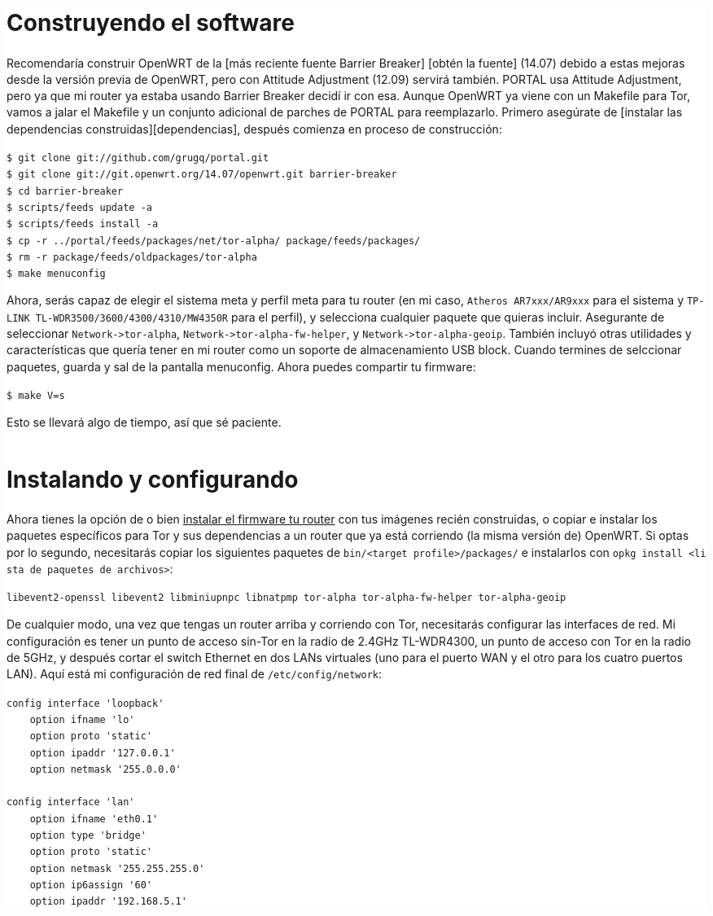 Construyendo el software
=====================

Recomendaría construir OpenWRT de la [más reciente fuente Barrier Breaker] [obtén la fuente] (14.07) debido a estas mejoras desde la versión previa de OpenWRT, pero con Attitude Adjustment (12.09) servirá también. PORTAL usa Attitude Adjustment, pero ya que mi router ya estaba usando Barrier Breaker decidí ir con esa. Aunque OpenWRT ya viene con un Makefile para Tor, vamos a jalar el Makefile y un conjunto adicional de parches de PORTAL para reemplazarlo. Primero asegúrate de [instalar las dependencias construidas][dependencias], después comienza en proceso de construcción:

    $ git clone git://github.com/grugq/portal.git
    $ git clone git://git.openwrt.org/14.07/openwrt.git barrier-breaker
    $ cd barrier-breaker
    $ scripts/feeds update -a
    $ scripts/feeds install -a
    $ cp -r ../portal/feeds/packages/net/tor-alpha/ package/feeds/packages/
    $ rm -r package/feeds/oldpackages/tor-alpha
    $ make menuconfig

Ahora, serás capaz de elegir el sistema meta y perfil meta para tu router (en mi caso, `Atheros AR7xxx/AR9xxx` para el sistema y `TP-LINK TL-WDR3500/3600/4300/4310/MW4350R` para el perfil), y selecciona cualquier paquete que quieras incluir. Asegurante de seleccionar `Network->tor-alpha`, `Network->tor-alpha-fw-helper`, y `Network->tor-alpha-geoip`. También incluyó otras utilidades y características que quería tener en mi router como un soporte de almacenamiento USB block. Cuando termines de selccionar paquetes, guarda y sal de la pantalla menuconfig. Ahora puedes compartir tu firmware:

    $ make V=s

Esto se llevará algo de tiempo, así que sé paciente.

Instalando y configurando
==========================

Ahora tienes la opción de o bien [instalar el firmware tu router][flash] con tus imágenes recién construidas, o copiar e instalar los paquetes específicos para Tor y sus dependencias a un router que ya está corriendo (la misma versión de) OpenWRT. Si optas por lo segundo, necesitarás copiar los siguientes paquetes de `bin/<target profile>/packages/` e instalarlos con `opkg install <lista de paquetes de archivos>`:

    libevent2-openssl libevent2 libminiupnpc libnatpmp tor-alpha tor-alpha-fw-helper tor-alpha-geoip

De cualquier modo, una vez que tengas un router arriba y corriendo con Tor, necesitarás configurar las interfaces de red. Mi configuración es tener un punto de acceso sin-Tor en la radio de 2.4GHz  TL-WDR4300, un punto de acceso con Tor en la radio de 5GHz, y después cortar el switch Ethernet en dos LANs virtuales (uno para el puerto WAN y el otro para los cuatro puertos LAN). Aquí está mi configuración de red final de `/etc/config/network`:

    config interface 'loopback'
	    option ifname 'lo'
	    option proto 'static'
	    option ipaddr '127.0.0.1'
	    option netmask '255.0.0.0'

    config interface 'lan'
	    option ifname 'eth0.1'
	    option type 'bridge'
	    option proto 'static'
	    option netmask '255.255.255.0'
	    option ip6assign '60'
	    option ipaddr '192.168.5.1'


[dependencies]: http://wiki.openwrt.org/doc/howto/buildroot.exigence
[flash]: http://wiki.openwrt.org/doc/howto/generic.flashing
[stream isolation]: https://gitweb.torproject.org/torspec.git/blob/HEAD:/proposals/171-separate-streams.txt
[torVM]: https://wiki.qubes-os.org/wiki/UserDoc/TorVM
[xen]: http://www.xenproject.org/developers/teams/hypervisor.html
[Qubes OS]: https://wiki.qubes-os.org/
[browser fingerprinting]: https://panopticlick.eff.org/
[kali]: /2014/09/12/installing-kali-linux-from-scratch.html
[PORTAL]: https://github.com/grugq/portal/
[wdr4300]: http://wiki.openwrt.org/toh/tp-link/tl-wdr4300
[commotion]: https://commotionwireless.net
[getsource]: https://dev.openwrt.org/wiki/GetSource
[Linux Mint]: http://www.linuxmint.com/
[DEF CON]: https://www.defcon.org/
[OpenWRT]: https://openwrt.org/
[check]: https://check.torproject.org/